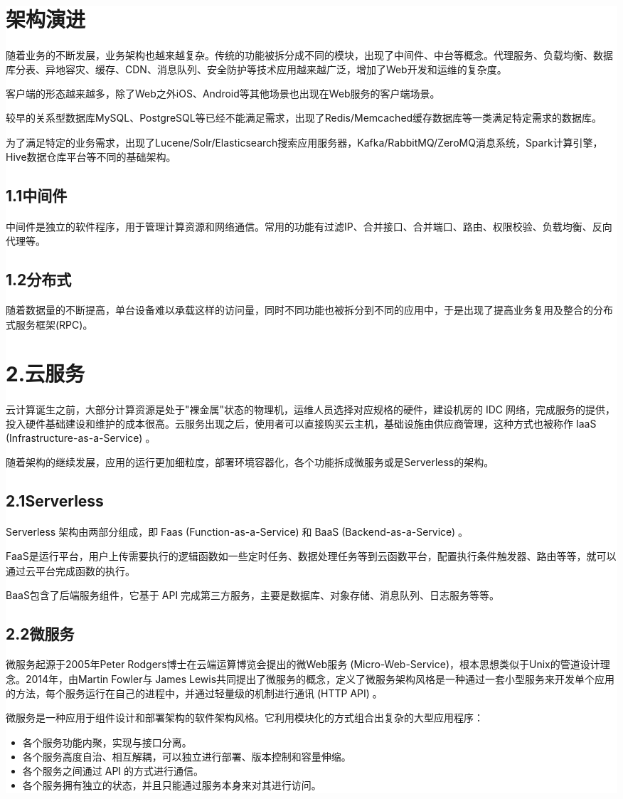 架构演进
========

随着业务的不断发展，业务架构也越来越复杂。传统的功能被拆分成不同的模块，出现了中间件、中台等概念。代理服务、负载均衡、数据库分表、异地容灾、缓存、CDN、消息队列、安全防护等技术应用越来越广泛，增加了Web开发和运维的复杂度。

客户端的形态越来越多，除了Web之外iOS、Android等其他场景也出现在Web服务的客户端场景。

较早的关系型数据库MySQL、PostgreSQL等已经不能满足需求，出现了Redis/Memcached缓存数据库等一类满足特定需求的数据库。

为了满足特定的业务需求，出现了Lucene/Solr/Elasticsearch搜索应用服务器，Kafka/RabbitMQ/ZeroMQ消息系统，Spark计算引擎，Hive数据仓库平台等不同的基础架构。

1.1中间件
------

中间件是独立的软件程序，用于管理计算资源和网络通信。常用的功能有过滤IP、合并接口、合并端口、路由、权限校验、负载均衡、反向代理等。

1.2分布式
------

随着数据量的不断提高，单台设备难以承载这样的访问量，同时不同功能也被拆分到不同的应用中，于是出现了提高业务复用及整合的分布式服务框架(RPC)。

2.云服务
======

云计算诞生之前，大部分计算资源是处于"裸金属"状态的物理机，运维人员选择对应规格的硬件，建设机房的
IDC
网络，完成服务的提供，投入硬件基础建设和维护的成本很高。云服务出现之后，使用者可以直接购买云主机，基础设施由供应商管理，这种方式也被称作
IaaS (Infrastructure-as-a-Service) 。

随着架构的继续发展，应用的运行更加细粒度，部署环境容器化，各个功能拆成微服务或是Serverless的架构。

2.1Serverless
----------

Serverless 架构由两部分组成，即 Faas (Function-as-a-Service) 和 BaaS
(Backend-as-a-Service) 。

FaaS是运行平台，用户上传需要执行的逻辑函数如一些定时任务、数据处理任务等到云函数平台，配置执行条件触发器、路由等等，就可以通过云平台完成函数的执行。

BaaS包含了后端服务组件，它基于 API
完成第三方服务，主要是数据库、对象存储、消息队列、日志服务等等。

2.2微服务
------

微服务起源于2005年Peter Rodgers博士在云端运算博览会提出的微Web服务
(Micro-Web-Service)，根本思想类似于Unix的管道设计理念。2014年，由Martin
Fowler与 James
Lewis共同提出了微服务的概念，定义了微服务架构风格是一种通过一套小型服务来开发单个应用的方法，每个服务运行在自己的进程中，并通过轻量级的机制进行通讯
(HTTP API) 。

微服务是一种应用于组件设计和部署架构的软件架构风格。它利用模块化的方式组合出复杂的大型应用程序：

-   各个服务功能内聚，实现与接口分离。
-   各个服务高度自治、相互解耦，可以独立进行部署、版本控制和容量伸缩。
-   各个服务之间通过 API 的方式进行通信。
-   各个服务拥有独立的状态，并且只能通过服务本身来对其进行访问。
